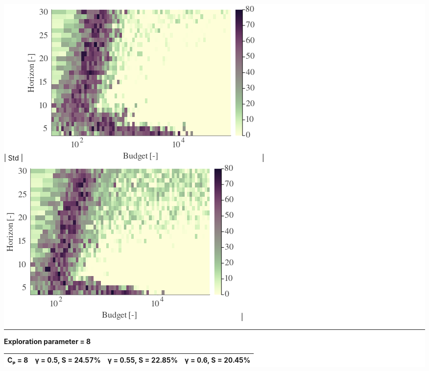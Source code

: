 | Std | ![](fig/sp_R/std_g_0.95_cp_4.png) | ![](fig/sp_R/std_g_1.0_cp_4.png) | 

---

**Exploration parameter = 8**

| Cₚ = 8 | γ = 0.5, S = 24.57% | γ = 0.55, S = 22.85% | γ = 0.6, S = 20.45% | 
| --- | --- | --- | --- | 